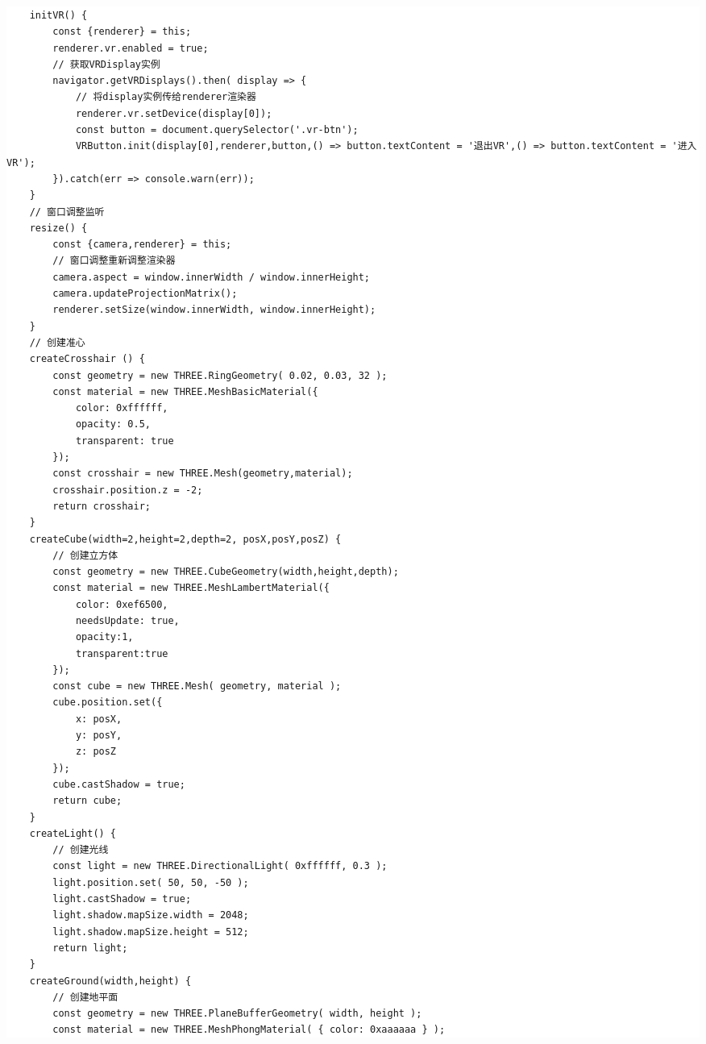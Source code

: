 ```
	initVR() {
		const {renderer} = this;
		renderer.vr.enabled = true;
		// 获取VRDisplay实例
		navigator.getVRDisplays().then( display => {
			// 将display实例传给renderer渲染器
			renderer.vr.setDevice(display[0]);
			const button = document.querySelector('.vr-btn');
			VRButton.init(display[0],renderer,button,() => button.textContent = '退出VR',() => button.textContent = '进入VR');
		}).catch(err => console.warn(err));
	}
    // 窗口调整监听
	resize() {
		const {camera,renderer} = this;
		// 窗口调整重新调整渲染器
		camera.aspect = window.innerWidth / window.innerHeight;
		camera.updateProjectionMatrix();
		renderer.setSize(window.innerWidth, window.innerHeight);
	}
	// 创建准心
	createCrosshair () {
		const geometry = new THREE.RingGeometry( 0.02, 0.03, 32 );
		const material = new THREE.MeshBasicMaterial({
			color: 0xffffff,
			opacity: 0.5,
			transparent: true
		});
		const crosshair = new THREE.Mesh(geometry,material);
		crosshair.position.z = -2;
		return crosshair;
	}
	createCube(width=2,height=2,depth=2, posX,posY,posZ) {
		// 创建立方体
		const geometry = new THREE.CubeGeometry(width,height,depth);
		const material = new THREE.MeshLambertMaterial({ 
			color: 0xef6500,
			needsUpdate: true,
			opacity:1,
			transparent:true
		});
		const cube = new THREE.Mesh( geometry, material );
        cube.position.set({
            x: posX,
            y: posY,
            z: posZ
        });
		cube.castShadow = true;
		return cube;
	}
	createLight() {
		// 创建光线
        const light = new THREE.DirectionalLight( 0xffffff, 0.3 );
		light.position.set( 50, 50, -50 );
		light.castShadow = true;
		light.shadow.mapSize.width = 2048;
		light.shadow.mapSize.height = 512;
		return light;
	}
	createGround(width,height) {
		// 创建地平面
		const geometry = new THREE.PlaneBufferGeometry( width, height );
		const material = new THREE.MeshPhongMaterial( { color: 0xaaaaaa } );
```